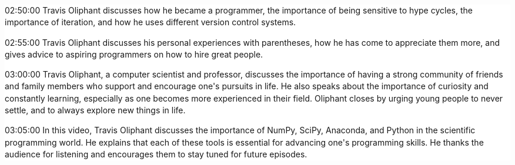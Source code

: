 02:50:00
Travis Oliphant discusses how he became a programmer, the importance of being sensitive to hype cycles, the importance of iteration, and how he uses different version control systems.

02:55:00
Travis Oliphant discusses his personal experiences with parentheses, how he has come to appreciate them more, and gives advice to aspiring programmers on how to hire great people.

03:00:00
Travis Oliphant, a computer scientist and professor, discusses the importance of having a strong community of friends and family members who support and encourage one's pursuits in life. He also speaks about the importance of curiosity and constantly learning, especially as one becomes more experienced in their field. Oliphant closes by urging young people to never settle, and to always explore new things in life.

03:05:00
In this video, Travis Oliphant discusses the importance of NumPy, SciPy, Anaconda, and Python in the scientific programming world. He explains that each of these tools is essential for advancing one's programming skills. He thanks the audience for listening and encourages them to stay tuned for future episodes.

